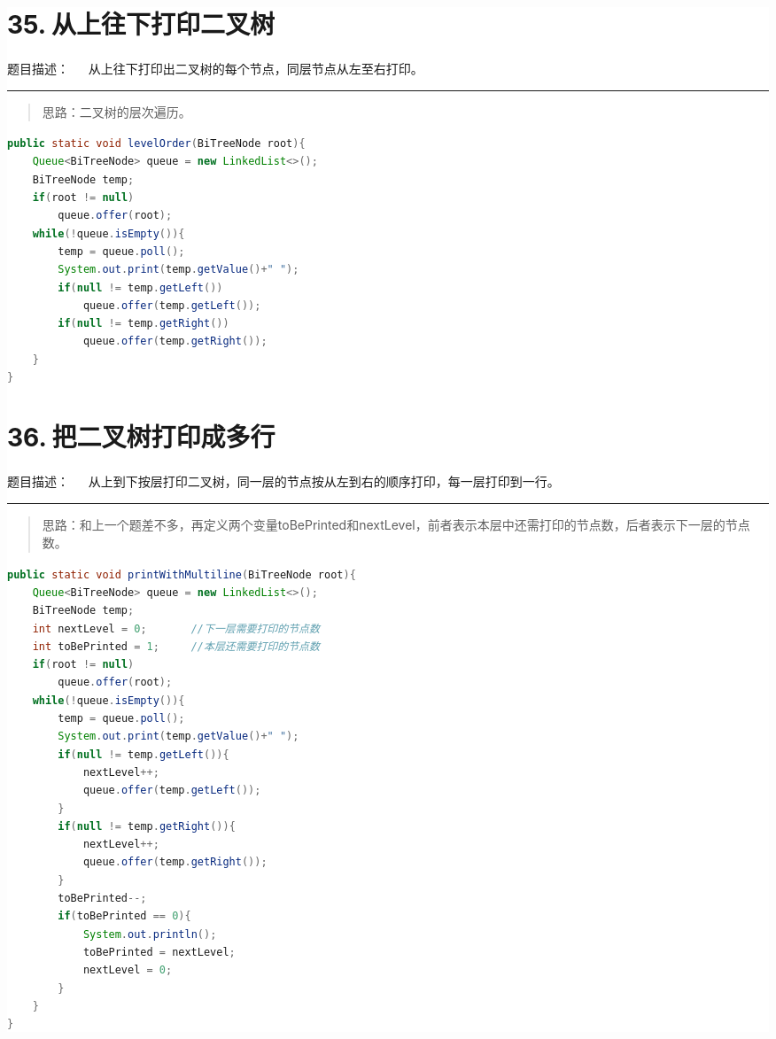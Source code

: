 # 35. 从上往下打印二叉树
题目描述：
&emsp; 从上往下打印出二叉树的每个节点，同层节点从左至右打印。

---
> 思路：二叉树的层次遍历。
```java
public static void levelOrder(BiTreeNode root){
    Queue<BiTreeNode> queue = new LinkedList<>();
    BiTreeNode temp;
    if(root != null)
        queue.offer(root);
    while(!queue.isEmpty()){
        temp = queue.poll();
        System.out.print(temp.getValue()+" ");
        if(null != temp.getLeft())
            queue.offer(temp.getLeft());
        if(null != temp.getRight())
            queue.offer(temp.getRight());
    }
}
```

# 36. 把二叉树打印成多行
题目描述：
&emsp; 从上到下按层打印二叉树，同一层的节点按从左到右的顺序打印，每一层打印到一行。

---
> 思路：和上一个题差不多，再定义两个变量toBePrinted和nextLevel，前者表示本层中还需打印的节点数，后者表示下一层的节点数。
```java
public static void printWithMultiline(BiTreeNode root){
    Queue<BiTreeNode> queue = new LinkedList<>();
    BiTreeNode temp;
    int nextLevel = 0;       //下一层需要打印的节点数
    int toBePrinted = 1;     //本层还需要打印的节点数
    if(root != null)
        queue.offer(root);
    while(!queue.isEmpty()){
        temp = queue.poll();
        System.out.print(temp.getValue()+" ");
        if(null != temp.getLeft()){
            nextLevel++;
            queue.offer(temp.getLeft());
        }
        if(null != temp.getRight()){
            nextLevel++;
            queue.offer(temp.getRight());
        }
        toBePrinted--;
        if(toBePrinted == 0){
            System.out.println();
            toBePrinted = nextLevel;
            nextLevel = 0;
        }
    }
}
```

